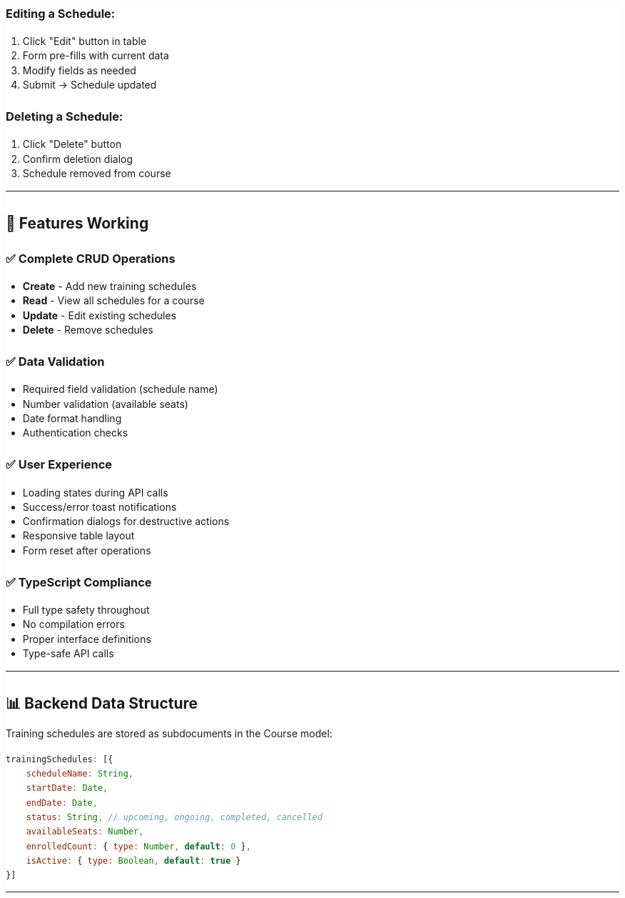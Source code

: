 ### Editing a Schedule:
1. Click "Edit" button in table
2. Form pre-fills with current data
3. Modify fields as needed
4. Submit → Schedule updated

### Deleting a Schedule:
1. Click "Delete" button
2. Confirm deletion dialog
3. Schedule removed from course

---

## 🚀 Features Working

### ✅ Complete CRUD Operations
- **Create** - Add new training schedules
- **Read** - View all schedules for a course
- **Update** - Edit existing schedules  
- **Delete** - Remove schedules

### ✅ Data Validation
- Required field validation (schedule name)
- Number validation (available seats)
- Date format handling
- Authentication checks

### ✅ User Experience
- Loading states during API calls
- Success/error toast notifications
- Confirmation dialogs for destructive actions
- Responsive table layout
- Form reset after operations

### ✅ TypeScript Compliance
- Full type safety throughout
- No compilation errors
- Proper interface definitions
- Type-safe API calls

---

## 📊 Backend Data Structure

Training schedules are stored as subdocuments in the Course model:

```javascript
trainingSchedules: [{
    scheduleName: String,
    startDate: Date,
    endDate: Date, 
    status: String, // upcoming, ongoing, completed, cancelled
    availableSeats: Number,
    enrolledCount: { type: Number, default: 0 },
    isActive: { type: Boolean, default: true }
}]
```

---